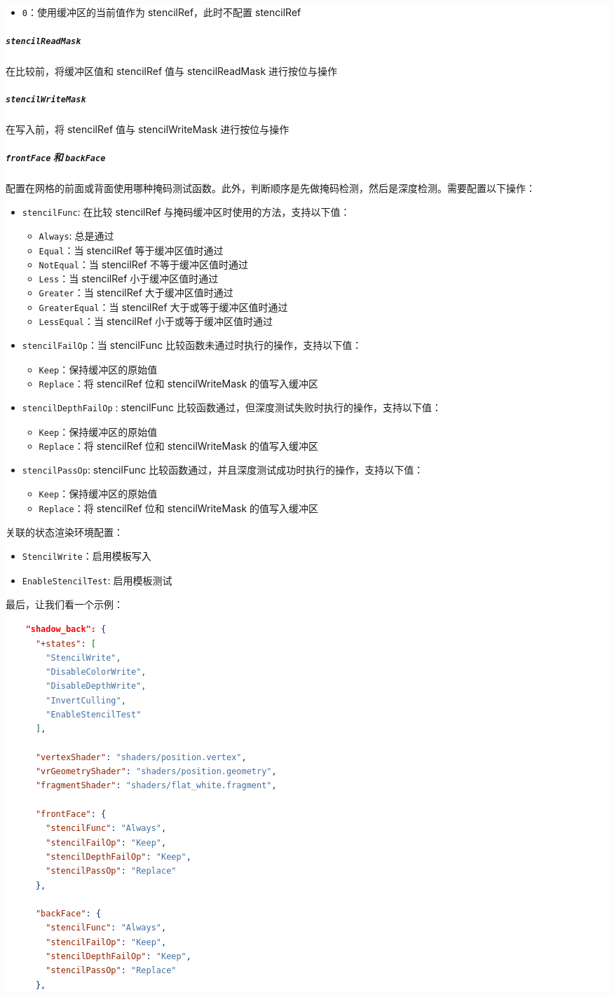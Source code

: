 - `0`：使用缓冲区的当前值作为 stencilRef，此时不配置 stencilRef

##### `stencilReadMask`

在比较前，将缓冲区值和 stencilRef 值与 stencilReadMask 进行按位与操作

##### `stencilWriteMask`

在写入前，将 stencilRef 值与 stencilWriteMask 进行按位与操作

##### `frontFace` 和 `backFace`

配置在网格的前面或背面使用哪种掩码测试函数。此外，判断顺序是先做掩码检测，然后是深度检测。需要配置以下操作：

- `stencilFunc`: 在比较 stencilRef 与掩码缓冲区时使用的方法，支持以下值：
    - `Always`: 总是通过
    - `Equal`：当 stencilRef 等于缓冲区值时通过
    - `NotEqual`：当 stencilRef 不等于缓冲区值时通过
    - `Less`：当 stencilRef 小于缓冲区值时通过
    - `Greater`：当 stencilRef 大于缓冲区值时通过
    - `GreaterEqual`：当 stencilRef 大于或等于缓冲区值时通过
    - `LessEqual`：当 stencilRef 小于或等于缓冲区值时通过

- `stencilFailOp`：当 stencilFunc 比较函数未通过时执行的操作，支持以下值：
    - `Keep`：保持缓冲区的原始值
    - `Replace`：将 stencilRef 位和 stencilWriteMask 的值写入缓冲区

- `stencilDepthFailOp` : stencilFunc 比较函数通过，但深度测试失败时执行的操作，支持以下值：
    - `Keep`：保持缓冲区的原始值
    - `Replace`：将 stencilRef 位和 stencilWriteMask 的值写入缓冲区

- `stencilPassOp`: stencilFunc 比较函数通过，并且深度测试成功时执行的操作，支持以下值：
    - `Keep`：保持缓冲区的原始值
    - `Replace`：将 stencilRef 位和 stencilWriteMask 的值写入缓冲区

关联的状态渲染环境配置：

- `StencilWrite`：启用模板写入

- `EnableStencilTest`: 启用模板测试

最后，让我们看一个示例：

```json
    "shadow_back": {
      "+states": [
        "StencilWrite",
        "DisableColorWrite",
        "DisableDepthWrite",
        "InvertCulling",
        "EnableStencilTest"
      ],

      "vertexShader": "shaders/position.vertex",
      "vrGeometryShader": "shaders/position.geometry",
      "fragmentShader": "shaders/flat_white.fragment",

      "frontFace": {
        "stencilFunc": "Always",
        "stencilFailOp": "Keep",
        "stencilDepthFailOp": "Keep",
        "stencilPassOp": "Replace"
      },

      "backFace": {
        "stencilFunc": "Always",
        "stencilFailOp": "Keep",
        "stencilDepthFailOp": "Keep",
        "stencilPassOp": "Replace"
      },
```